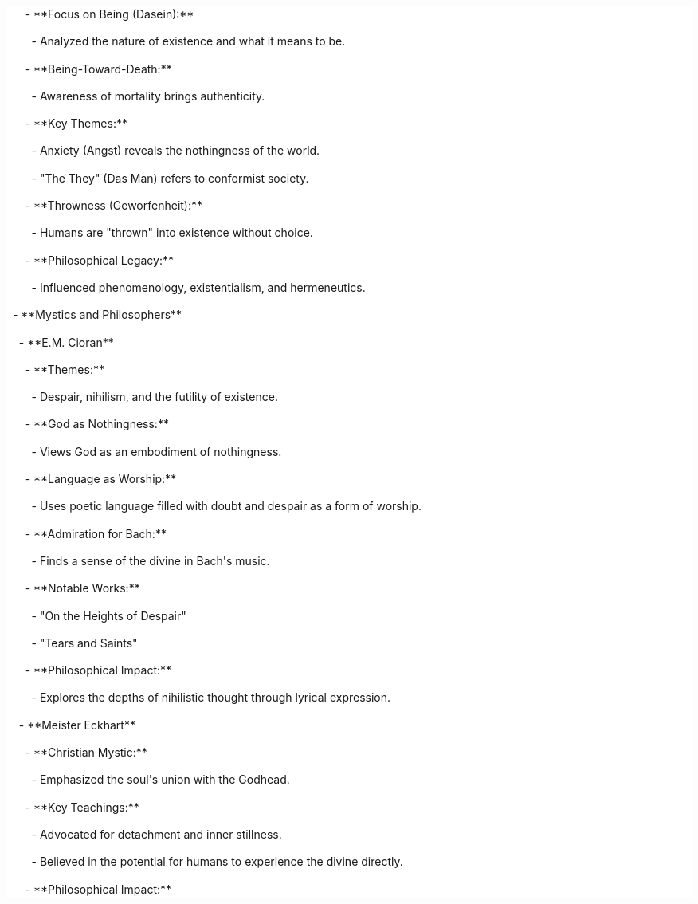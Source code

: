       - \*\*Focus on Being (Dasein):\*\*

        - Analyzed the nature of existence and what it means to be.

      - \*\*Being-Toward-Death:\*\*

        - Awareness of mortality brings authenticity.

      - \*\*Key Themes:\*\*

        - Anxiety (Angst) reveals the nothingness of the world.

        - "The They" (Das Man) refers to conformist society.

      - \*\*Throwness (Geworfenheit):\*\*

        - Humans are "thrown" into existence without choice.

      - \*\*Philosophical Legacy:\*\*

        - Influenced phenomenology, existentialism, and hermeneutics.

  - \*\*Mystics and Philosophers\*\*

    - \*\*E.M. Cioran\*\*

      - \*\*Themes:\*\*

        - Despair, nihilism, and the futility of existence.

      - \*\*God as Nothingness:\*\*

        - Views God as an embodiment of nothingness.

      - \*\*Language as Worship:\*\*

        - Uses poetic language filled with doubt and despair as a form of worship.

      - \*\*Admiration for Bach:\*\*

        - Finds a sense of the divine in Bach's music.

      - \*\*Notable Works:\*\*

        - "On the Heights of Despair"

        - "Tears and Saints"

      - \*\*Philosophical Impact:\*\*

        - Explores the depths of nihilistic thought through lyrical expression.

    - \*\*Meister Eckhart\*\*

      - \*\*Christian Mystic:\*\*

        - Emphasized the soul's union with the Godhead.

      - \*\*Key Teachings:\*\*

        - Advocated for detachment and inner stillness.

        - Believed in the potential for humans to experience the divine directly.

      - \*\*Philosophical Impact:\*\*
